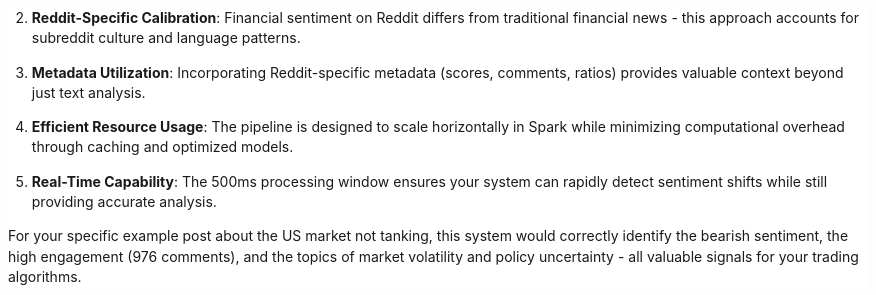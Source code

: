 2. **Reddit-Specific Calibration**: Financial sentiment on Reddit differs from traditional financial news - this
   approach accounts for subreddit culture and language patterns.

3. **Metadata Utilization**: Incorporating Reddit-specific metadata (scores, comments, ratios) provides valuable context
   beyond just text analysis.

4. **Efficient Resource Usage**: The pipeline is designed to scale horizontally in Spark while minimizing computational
   overhead through caching and optimized models.

5. **Real-Time Capability**: The 500ms processing window ensures your system can rapidly detect sentiment shifts while
   still providing accurate analysis.

For your specific example post about the US market not tanking, this system would correctly identify the bearish
sentiment, the high engagement (976 comments), and the topics of market volatility and policy uncertainty - all valuable
signals for your trading algorithms.